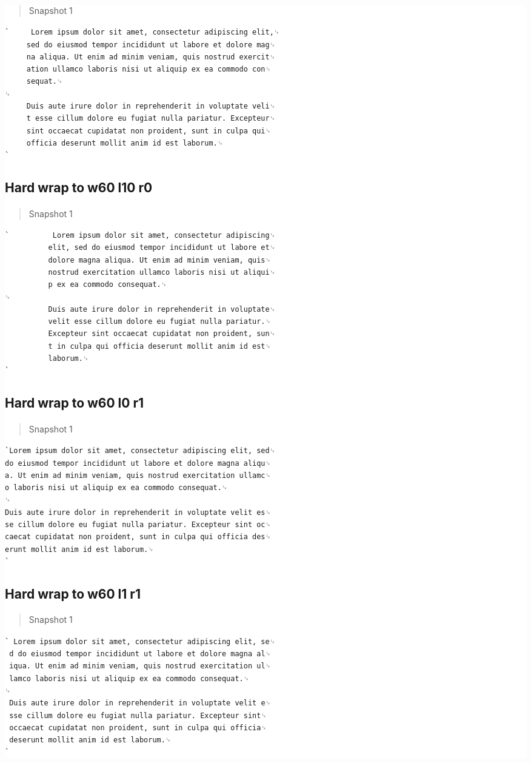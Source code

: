 > Snapshot 1

    `     Lorem ipsum dolor sit amet, consectetur adipiscing elit,␊
         sed do eiusmod tempor incididunt ut labore et dolore mag␊
         na aliqua. Ut enim ad minim veniam, quis nostrud exercit␊
         ation ullamco laboris nisi ut aliquip ex ea commodo con␊
         sequat.␊
    ␊
         Duis aute irure dolor in reprehenderit in voluptate veli␊
         t esse cillum dolore eu fugiat nulla pariatur. Excepteur␊
         sint occaecat cupidatat non proident, sunt in culpa qui␊
         officia deserunt mollit anim id est laborum.␊
    `

## Hard wrap to w60 l10 r0

> Snapshot 1

    `          Lorem ipsum dolor sit amet, consectetur adipiscing␊
              elit, sed do eiusmod tempor incididunt ut labore et␊
              dolore magna aliqua. Ut enim ad minim veniam, quis␊
              nostrud exercitation ullamco laboris nisi ut aliqui␊
              p ex ea commodo consequat.␊
    ␊
              Duis aute irure dolor in reprehenderit in voluptate␊
              velit esse cillum dolore eu fugiat nulla pariatur.␊
              Excepteur sint occaecat cupidatat non proident, sun␊
              t in culpa qui officia deserunt mollit anim id est␊
              laborum.␊
    `

## Hard wrap to w60 l0 r1

> Snapshot 1

    `Lorem ipsum dolor sit amet, consectetur adipiscing elit, sed␊
    do eiusmod tempor incididunt ut labore et dolore magna aliqu␊
    a. Ut enim ad minim veniam, quis nostrud exercitation ullamc␊
    o laboris nisi ut aliquip ex ea commodo consequat.␊
    ␊
    Duis aute irure dolor in reprehenderit in voluptate velit es␊
    se cillum dolore eu fugiat nulla pariatur. Excepteur sint oc␊
    caecat cupidatat non proident, sunt in culpa qui officia des␊
    erunt mollit anim id est laborum.␊
    `

## Hard wrap to w60 l1 r1

> Snapshot 1

    ` Lorem ipsum dolor sit amet, consectetur adipiscing elit, se␊
     d do eiusmod tempor incididunt ut labore et dolore magna al␊
     iqua. Ut enim ad minim veniam, quis nostrud exercitation ul␊
     lamco laboris nisi ut aliquip ex ea commodo consequat.␊
    ␊
     Duis aute irure dolor in reprehenderit in voluptate velit e␊
     sse cillum dolore eu fugiat nulla pariatur. Excepteur sint␊
     occaecat cupidatat non proident, sunt in culpa qui officia␊
     deserunt mollit anim id est laborum.␊
    `
